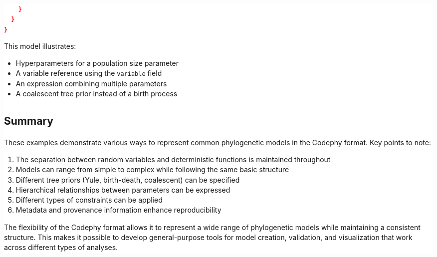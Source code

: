 ```json
    }
  }
}
```

This model illustrates:
- Hyperparameters for a population size parameter
- A variable reference using the `variable` field
- An expression combining multiple parameters
- A coalescent tree prior instead of a birth process

## Summary

These examples demonstrate various ways to represent common phylogenetic models in the Codephy format. Key points to note:

1. The separation between random variables and deterministic functions is maintained throughout
2. Models can range from simple to complex while following the same basic structure
3. Different tree priors (Yule, birth-death, coalescent) can be specified
4. Hierarchical relationships between parameters can be expressed
5. Different types of constraints can be applied
6. Metadata and provenance information enhance reproducibility

The flexibility of the Codephy format allows it to represent a wide range of phylogenetic models while maintaining a consistent structure. 
This makes it possible to develop general-purpose tools for model creation, validation, and visualization that work across different types of analyses.